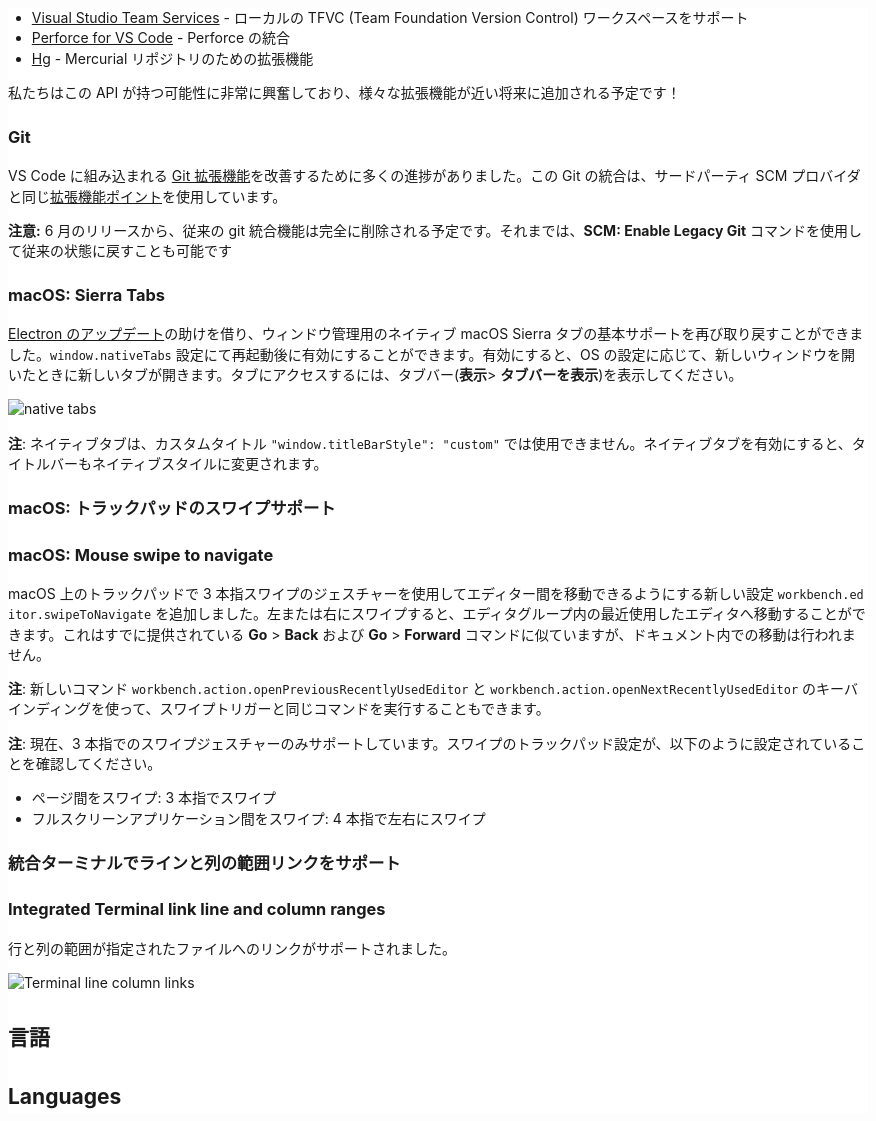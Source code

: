 * [Visual Studio Team Services](https://marketplace.visualstudio.com/items?itemName=ms-vsts.team) - ローカルの TFVC (Team Foundation Version Control) ワークスペースをサポート
* [Perforce for VS Code](https://marketplace.visualstudio.com/items?itemName=slevesque.perforce) - Perforce の統合
* [Hg](https://marketplace.visualstudio.com/items?itemName=mrcrowl.hg) - Mercurial リポジトリのための拡張機能

私たちはこの API が持つ可能性に非常に興奮しており、様々な拡張機能が近い将来に追加される予定です！

### Git

VS Code に組み込まれる [Git 拡張機能](https://github.com/Microsoft/vscode/tree/master/extensions/git)を改善するために多くの進捗がありました。この Git の統合は、サードパーティ SCM プロバイダと同じ[拡張機能ポイント](https://code.visualstudio.com/docs/extensionAPI/api-scm)を使用しています。

**注意:** 6 月のリリースから、従来の git 統合機能は完全に削除される予定です。それまでは、**SCM: Enable Legacy Git** コマンドを使用して従来の状態に戻すことも可能です

### macOS: Sierra Tabs

[Electron のアップデート](#electron-update)の助けを借り、ウィンドウ管理用のネイティブ macOS Sierra タブの基本サポートを再び取り戻すことができました。`window.nativeTabs` 設定にて再起動後に有効にすることができます。有効にすると、OS の設定に応じて、新しいウィンドウを開いたときに新しいタブが開きます。タブにアクセスするには、タブバー(**表示**> **タブバーを表示**)を表示してください。

![native tabs](https://code.visualstudio.com/images/1_12_native-tabs.gif)

**注**: ネイティブタブは、カスタムタイトル `"window.titleBarStyle": "custom"` では使用できません。ネイティブタブを有効にすると、タイトルバーもネイティブスタイルに変更されます。

### macOS: トラックパッドのスワイプサポート
### macOS: Mouse swipe to navigate

macOS 上のトラックパッドで 3 本指スワイプのジェスチャーを使用してエディター間を移動できるようにする新しい設定 `workbench.editor.swipeToNavigate` を追加しました。左または右にスワイプすると、エディタグループ内の最近使用したエディタへ移動することができます。これはすでに提供されている **Go** > **Back** および **Go** > **Forward** コマンドに似ていますが、ドキュメント内での移動は行われません。

**注**: 新しいコマンド `workbench.action.openPreviousRecentlyUsedEditor` と `workbench.action.openNextRecentlyUsedEditor` のキーバインディングを使って、スワイプトリガーと同じコマンドを実行することもできます。

**注**: 現在、3 本指でのスワイプジェスチャーのみサポートしています。スワイプのトラックパッド設定が、以下のように設定されていることを確認してください。

* ページ間をスワイプ: 3 本指でスワイプ
* フルスクリーンアプリケーション間をスワイプ: 4 本指で左右にスワイプ

### 統合ターミナルでラインと列の範囲リンクをサポート
### Integrated Terminal link line and column ranges

行と列の範囲が指定されたファイルへのリンクがサポートされました。

![Terminal line column links](https://code.visualstudio.com/images/1_12_terminal-line-col-link.gif)

## 言語
## Languages
